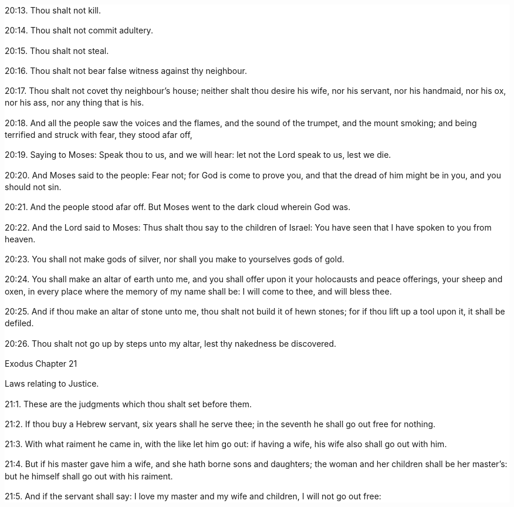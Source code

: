 20:13. Thou shalt not kill.

20:14. Thou shalt not commit adultery.

20:15. Thou shalt not steal.

20:16. Thou shalt not bear false witness against thy neighbour.

20:17. Thou shalt not covet thy neighbour’s house; neither shalt thou
desire his wife, nor his servant, nor his handmaid, nor his ox, nor his
ass, nor any thing that is his.

20:18. And all the people saw the voices and the flames, and the sound
of the trumpet, and the mount smoking; and being terrified and struck
with fear, they stood afar off,

20:19. Saying to Moses: Speak thou to us, and we will hear: let not the
Lord speak to us, lest we die.

20:20. And Moses said to the people: Fear not; for God is come to prove
you, and that the dread of him might be in you, and you should not sin.

20:21. And the people stood afar off. But Moses went to the dark cloud
wherein God was.

20:22. And the Lord said to Moses: Thus shalt thou say to the children
of Israel: You have seen that I have spoken to you from heaven.

20:23. You shall not make gods of silver, nor shall you make to
yourselves gods of gold.

20:24. You shall make an altar of earth unto me, and you shall offer
upon it your holocausts and peace offerings, your sheep and oxen, in
every place where the memory of my name shall be: I will come to thee,
and will bless thee.

20:25. And if thou make an altar of stone unto me, thou shalt not build
it of hewn stones; for if thou lift up a tool upon it, it shall be
defiled.

20:26. Thou shalt not go up by steps unto my altar, lest thy nakedness
be discovered.


Exodus Chapter 21

Laws relating to Justice.

21:1. These are the judgments which thou shalt set before them.

21:2. If thou buy a Hebrew servant, six years shall he serve thee; in
the seventh he shall go out free for nothing.

21:3. With what raiment he came in, with the like let him go out: if
having a wife, his wife also shall go out with him.

21:4. But if his master gave him a wife, and she hath borne sons and
daughters; the woman and her children shall be her master’s: but he
himself shall go out with his raiment.

21:5. And if the servant shall say: I love my master and my wife and
children, I will not go out free:
